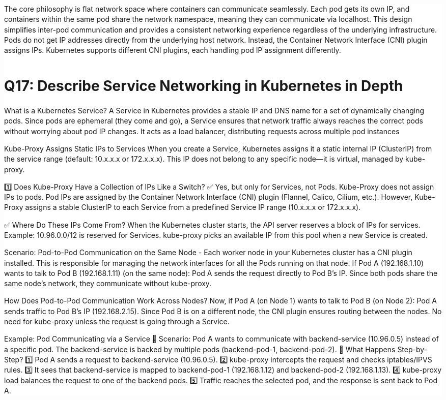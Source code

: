 The core philosophy is flat network space where containers can communicate seamlessly. Each pod gets its own IP, and containers within the same pod share the network namespace, meaning they can communicate via localhost. This design simplifies inter-pod communication and provides a consistent networking experience regardless of the underlying infrastructure.
Pods do not get IP addresses directly from the underlying host network. Instead, the Container Network Interface (CNI) plugin assigns IPs. Kubernetes supports different CNI plugins, each handling pod IP assignment differently. 

# Q17: Describe Service Networking in Kubernetes in Depth
What is a Kubernetes Service?
A Service in Kubernetes provides a stable IP and DNS name for a set of dynamically changing pods.
Since pods are ephemeral (they come and go), a Service ensures that network traffic always reaches the correct pods without worrying about pod IP changes.
It acts as a load balancer, distributing requests across multiple pod instances

Kube-Proxy Assigns Static IPs to Services
When you create a Service, Kubernetes assigns it a static internal IP (ClusterIP) from the service range (default: 10.x.x.x or 172.x.x.x).
This IP does not belong to any specific node—it is virtual, managed by kube-proxy.

1️⃣ Does Kube-Proxy Have a Collection of IPs Like a Switch?
✅ Yes, but only for Services, not Pods.
Kube-Proxy does not assign IPs to pods.
Pod IPs are assigned by the Container Network Interface (CNI) plugin (Flannel, Calico, Cilium, etc.).
However, Kube-Proxy assigns a stable ClusterIP to each Service from a predefined Service IP range (10.x.x.x or 172.x.x.x).

✅ Where Do These IPs Come From?
When the Kubernetes cluster starts, the API server reserves a block of IPs for services.
Example:
10.96.0.0/12 is reserved for Services.
kube-proxy picks an available IP from this pool when a new Service is created.

Scenario: Pod-to-Pod Communication on the Same Node - Each worker node in your Kubernetes cluster has a CNI plugin installed. This is responsible for managing the network interfaces for all the Pods running on that node.
If Pod A (192.168.1.10) wants to talk to Pod B (192.168.1.11) (on the same node):
Pod A sends the request directly to Pod B’s IP.
Since both pods share the same node’s network, they communicate without kube-proxy.

How Does Pod-to-Pod Communication Work Across Nodes?
Now, if Pod A (on Node 1) wants to talk to Pod B (on Node 2):
Pod A sends traffic to Pod B’s IP (192.168.2.15).
Since Pod B is on a different node, the CNI plugin ensures routing between the nodes.
No need for kube-proxy unless the request is going through a Service.

Example: Pod Communicating via a Service
🔹 Scenario:
Pod A wants to communicate with backend-service (10.96.0.5) instead of a specific pod.
The backend-service is backed by multiple pods (backend-pod-1, backend-pod-2).
🔹 What Happens Step-by-Step?
1️⃣ Pod A sends a request to backend-service (10.96.0.5).
2️⃣ kube-proxy intercepts the request and checks iptables/IPVS rules.
3️⃣ It sees that backend-service is mapped to backend-pod-1 (192.168.1.12) and backend-pod-2 (192.168.1.13).
4️⃣ kube-proxy load balances the request to one of the backend pods.
5️⃣ Traffic reaches the selected pod, and the response is sent back to Pod A.
